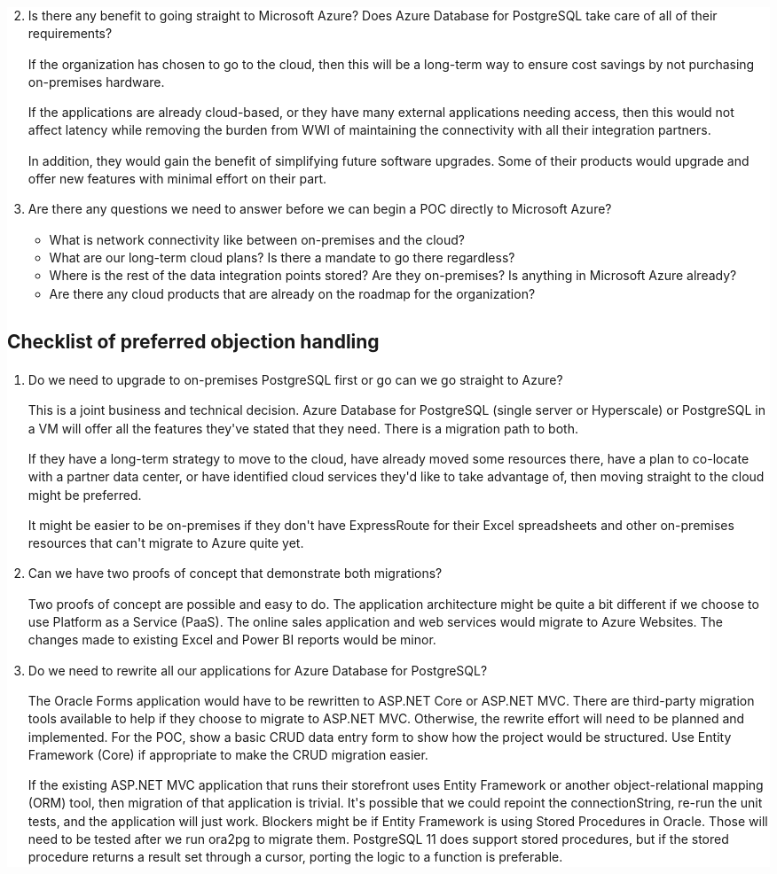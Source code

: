 2. Is there any benefit to going straight to Microsoft Azure? Does Azure Database for PostgreSQL take care of all of their requirements?

    If the organization has chosen to go to the cloud, then this will be a long-term way to ensure cost savings by not purchasing on-premises hardware.

    If the applications are already cloud-based, or they have many external applications needing access, then this would not affect latency while removing the burden from WWI of maintaining the connectivity with all their integration partners.

    In addition, they would gain the benefit of simplifying future software upgrades. Some of their products would upgrade and offer new features with minimal effort on their part.

3. Are there any questions we need to answer before we can begin a POC directly to Microsoft Azure?

    - What is network connectivity like between on-premises and the cloud?
    - What are our long-term cloud plans? Is there a mandate to go there regardless?
    - Where is the rest of the data integration points stored? Are they on-premises? Is anything in Microsoft Azure already?
    - Are there any cloud products that are already on the roadmap for the organization?

## Checklist of preferred objection handling

1. Do we need to upgrade to on-premises PostgreSQL first or go can we go straight to Azure?

    This is a joint business and technical decision. Azure Database for PostgreSQL (single server or Hyperscale) or PostgreSQL in a VM will offer all the features they've stated that they need. There is a migration path to both.

    If they have a long-term strategy to move to the cloud, have already moved some resources there, have a plan to co-locate with a partner data center, or have identified cloud services they'd like to take advantage of, then moving straight to the cloud might be preferred.

    It might be easier to be on-premises if they don't have ExpressRoute for their Excel spreadsheets and other on-premises resources that can't migrate to Azure quite yet.

2. Can we have two proofs of concept that demonstrate both migrations?

    Two proofs of concept are possible and easy to do. The application architecture might be quite a bit different if we choose to use Platform as a Service (PaaS). The online sales application and web services would migrate to Azure Websites. The changes made to existing Excel and Power BI reports would be minor. 

3. Do we need to rewrite all our applications for Azure Database for PostgreSQL?

    The Oracle Forms application would have to be rewritten to ASP.NET Core or ASP.NET MVC. There are third-party migration tools available to help if they choose to migrate to ASP.NET MVC. Otherwise, the rewrite effort will need to be planned and implemented. For the POC, show a basic CRUD data entry form to show how the project would be structured. Use Entity Framework (Core) if appropriate to make the CRUD migration easier.

    If the existing ASP.NET MVC application that runs their storefront uses Entity Framework or another object-relational mapping (ORM) tool, then migration of that application is trivial. It's possible that we could repoint the connectionString, re-run the unit tests, and the application will just work. Blockers might be if Entity Framework is using Stored Procedures in Oracle. Those will need to be tested after we run ora2pg to migrate them. PostgreSQL 11 does support stored procedures, but if the stored procedure returns a result set through a cursor, porting the logic to a function is preferable.

